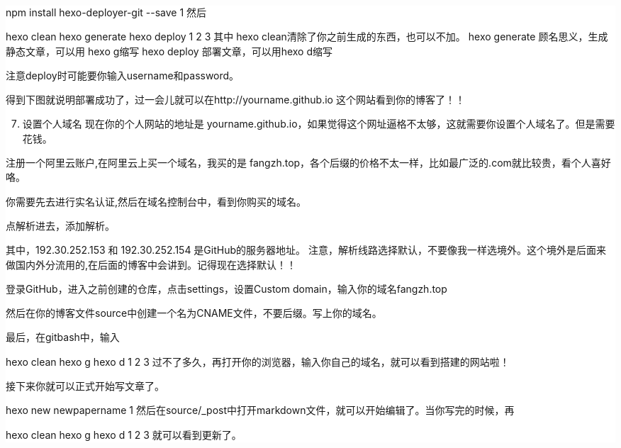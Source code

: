 npm install hexo-deployer-git --save
1
然后

hexo clean
hexo generate
hexo deploy
1
2
3
其中 hexo clean清除了你之前生成的东西，也可以不加。
hexo generate 顾名思义，生成静态文章，可以用 hexo g缩写
hexo deploy 部署文章，可以用hexo d缩写

注意deploy时可能要你输入username和password。

得到下图就说明部署成功了，过一会儿就可以在http://yourname.github.io 这个网站看到你的博客了！！


7. 设置个人域名
现在你的个人网站的地址是 yourname.github.io，如果觉得这个网址逼格不太够，这就需要你设置个人域名了。但是需要花钱。

注册一个阿里云账户,在阿里云上买一个域名，我买的是 fangzh.top，各个后缀的价格不太一样，比如最广泛的.com就比较贵，看个人喜好咯。

你需要先去进行实名认证,然后在域名控制台中，看到你购买的域名。

点解析进去，添加解析。



其中，192.30.252.153 和 192.30.252.154 是GitHub的服务器地址。
注意，解析线路选择默认，不要像我一样选境外。这个境外是后面来做国内外分流用的,在后面的博客中会讲到。记得现在选择默认！！



登录GitHub，进入之前创建的仓库，点击settings，设置Custom domain，输入你的域名fangzh.top



然后在你的博客文件source中创建一个名为CNAME文件，不要后缀。写上你的域名。



最后，在gitbash中，输入

hexo clean
hexo g
hexo d
1
2
3
过不了多久，再打开你的浏览器，输入你自己的域名，就可以看到搭建的网站啦！

接下来你就可以正式开始写文章了。

hexo new newpapername
1
然后在source/_post中打开markdown文件，就可以开始编辑了。当你写完的时候，再

hexo clean
hexo g
hexo d
1
2
3
就可以看到更新了。
